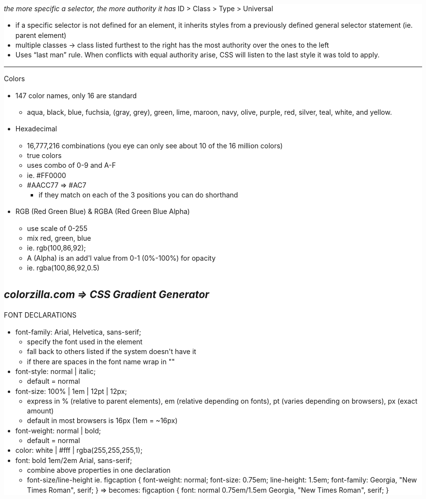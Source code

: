 *the more specific a selector, the more authority it has*
ID > Class > Type > Universal
- if a specific selector is not defined for an element, it inherits styles from a previously defined general selector statement (ie. parent element)
- multiple classes -> class listed furthest to the right has the most authority over the ones to the left
- Uses “last man” rule. When conflicts with equal authority arise, CSS will listen to the last style it was told to apply.
----
Colors
- 147 color names, only 16 are standard
  - aqua, black, blue, fuchsia, (gray, grey), green, lime, maroon, navy, olive, purple, red, silver, teal, white, and yellow.
- Hexadecimal
  - 16,777,216 combinations (you eye can only see about 10 of the 16 million colors)
  - true colors
  - uses combo of 0-9 and A-F
  - ie. #FF0000
  - #AACC77 => #AC7
    - if they match on each of the 3 positions you can do shorthand

- RGB (Red Green Blue) & RGBA (Red Green Blue Alpha)
  - use scale of 0-255
  - mix red, green, blue
  - ie. rgb(100,86,92);
  - A (Alpha) is an add'l value from 0-1 (0%-100%) for opacity
  - ie. rgba(100,86,92,0.5)

*colorzilla.com => CSS Gradient Generator*
----
FONT DECLARATIONS

+ font-family: Arial, Helvetica, sans-serif;
   - specify the font used in the element
   - fall back to others listed if the system doesn't have it
   - if there are spaces in the font name wrap in ""
+ font-style: normal | italic;
  - default = normal
+ font-size: 100% | 1em | 12pt | 12px;
  - express in % (relative to parent elements), em (relative depending on fonts), pt (varies depending on browsers), px (exact amount)
  - default in most browsers is 16px (1em = ~16px)
+ font-weight: normal | bold;
  - default = normal
+ color: white | #fff | rgba(255,255,255,1);
+ font: bold 1em/2em Arial, sans-serif;
  - combine above properties in one declaration
  - font-size/line-height
  ie. figcaption {
        font-weight: normal;
        font-size: 0.75em;
        line-height: 1.5em;
        font-family: Georgia, "New Times Roman", serif;
      }
      => becomes:
      figcaption {
        font: normal 0.75em/1.5em Georgia, "New Times Roman", serif;
      }
